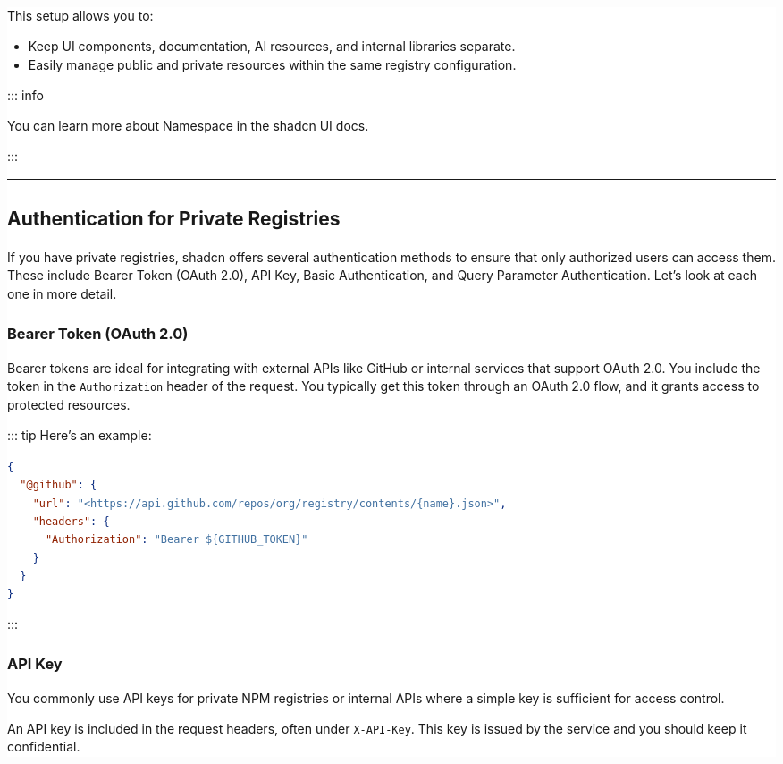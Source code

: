 This setup allows you to:

- Keep UI components, documentation, AI resources, and internal libraries separate.
- Easily manage public and private resources within the same registry configuration.

::: info

You can learn more about [<VPIcon icon="iconfont icon-shadcn"/>Namespace](https://ui.shadcn.com/docs/registry/namespace#authentication--security) in the shadcn UI docs.

<SiteInfo
  name="Namespaces"
  desc="Configure and use multiple resource registries with namespace support."
  url="https://ui.shadcn.com/docs/registry/namespace/"
  logo="https://ui.shadcn.com/favicon.ico"
  preview="https://ui.shadcn.com/og?title=Namespaces&description=Configure%20and%20use%20multiple%20resource%20registries%20with%20namespace%20support."/>

:::

---

## Authentication for Private Registries

If you have private registries, shadcn offers several authentication methods to ensure that only authorized users can access them. These include Bearer Token (OAuth 2.0), API Key, Basic Authentication, and Query Parameter Authentication. Let’s look at each one in more detail.

### Bearer Token (OAuth 2.0)

Bearer tokens are ideal for integrating with external APIs like GitHub or internal services that support OAuth 2.0. You include the token in the `Authorization` header of the request. You typically get this token through an OAuth 2.0 flow, and it grants access to protected resources.

::: tip Here’s an example:

```json title="registry.json"
{
  "@github": {
    "url": "<https://api.github.com/repos/org/registry/contents/{name}.json>",
    "headers": {
      "Authorization": "Bearer ${GITHUB_TOKEN}"
    }
  }
}
```

:::

### API Key

You commonly use API keys for private NPM registries or internal APIs where a simple key is sufficient for access control.

An API key is included in the request headers, often under `X-API-Key`. This key is issued by the service and you should keep it confidential.
